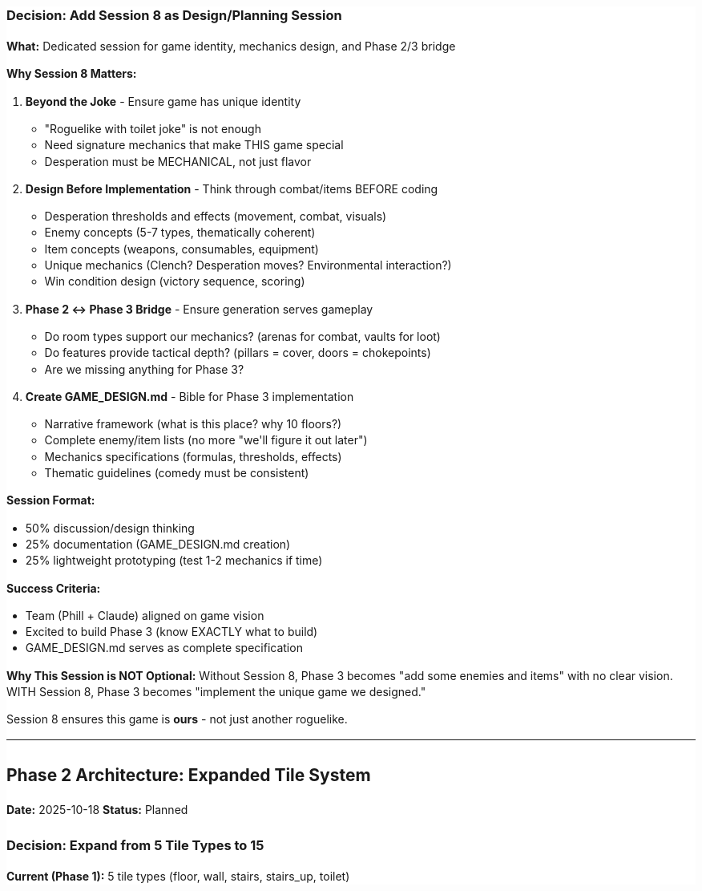 ### Decision: Add Session 8 as Design/Planning Session

**What:** Dedicated session for game identity, mechanics design, and Phase 2/3 bridge

**Why Session 8 Matters:**

1. **Beyond the Joke** - Ensure game has unique identity
   - "Roguelike with toilet joke" is not enough
   - Need signature mechanics that make THIS game special
   - Desperation must be MECHANICAL, not just flavor

2. **Design Before Implementation** - Think through combat/items BEFORE coding
   - Desperation thresholds and effects (movement, combat, visuals)
   - Enemy concepts (5-7 types, thematically coherent)
   - Item concepts (weapons, consumables, equipment)
   - Unique mechanics (Clench? Desperation moves? Environmental interaction?)
   - Win condition design (victory sequence, scoring)

3. **Phase 2 ↔ Phase 3 Bridge** - Ensure generation serves gameplay
   - Do room types support our mechanics? (arenas for combat, vaults for loot)
   - Do features provide tactical depth? (pillars = cover, doors = chokepoints)
   - Are we missing anything for Phase 3?

4. **Create GAME_DESIGN.md** - Bible for Phase 3 implementation
   - Narrative framework (what is this place? why 10 floors?)
   - Complete enemy/item lists (no more "we'll figure it out later")
   - Mechanics specifications (formulas, thresholds, effects)
   - Thematic guidelines (comedy must be consistent)

**Session Format:**
- 50% discussion/design thinking
- 25% documentation (GAME_DESIGN.md creation)
- 25% lightweight prototyping (test 1-2 mechanics if time)

**Success Criteria:**
- Team (Phill + Claude) aligned on game vision
- Excited to build Phase 3 (know EXACTLY what to build)
- GAME_DESIGN.md serves as complete specification

**Why This Session is NOT Optional:**
Without Session 8, Phase 3 becomes "add some enemies and items" with no clear vision. WITH Session 8, Phase 3 becomes "implement the unique game we designed."

Session 8 ensures this game is **ours** - not just another roguelike.

---

## Phase 2 Architecture: Expanded Tile System

**Date:** 2025-10-18
**Status:** Planned

### Decision: Expand from 5 Tile Types to 15

**Current (Phase 1):** 5 tile types (floor, wall, stairs, stairs_up, toilet)
